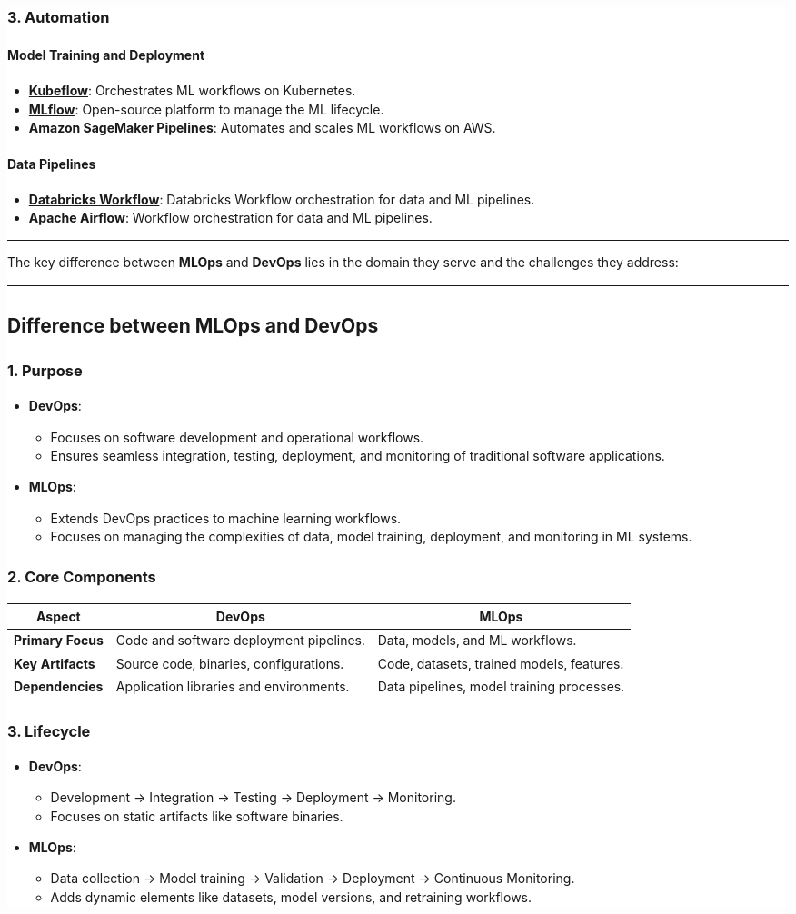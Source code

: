 ### **3. Automation**
#### **Model Training and Deployment**
- **[Kubeflow](https://www.kubeflow.org/)**: Orchestrates ML workflows on Kubernetes.
- **[MLflow](https://mlflow.org/)**: Open-source platform to manage the ML lifecycle.
- **[Amazon SageMaker Pipelines](https://aws.amazon.com/sagemaker/pipelines/)**: Automates and scales ML workflows on AWS.

#### **Data Pipelines**
- **[Databricks Workflow](https://www.databricks.com/product/workflows)**: Databricks Workflow orchestration for data and ML pipelines.
- **[Apache Airflow](https://airflow.apache.org/)**: Workflow orchestration for data and ML pipelines.

---

The key difference between **MLOps** and **DevOps** lies in the domain they serve and the challenges they address:

---
## Difference between MLOps and DevOps

### **1. Purpose**
- **DevOps**:
  - Focuses on software development and operational workflows.
  - Ensures seamless integration, testing, deployment, and monitoring of traditional software applications.

- **MLOps**:
  - Extends DevOps practices to machine learning workflows.
  - Focuses on managing the complexities of data, model training, deployment, and monitoring in ML systems.


### **2. Core Components**
| Aspect             | DevOps                                   | MLOps                                  |
|---------------------|------------------------------------------|----------------------------------------|
| **Primary Focus**  | Code and software deployment pipelines. | Data, models, and ML workflows.        |
| **Key Artifacts**  | Source code, binaries, configurations.   | Code, datasets, trained models, features. |
| **Dependencies**   | Application libraries and environments.  | Data pipelines, model training processes. |


### **3. Lifecycle**
- **DevOps**:
  - Development → Integration → Testing → Deployment → Monitoring.
  - Focuses on static artifacts like software binaries.

- **MLOps**:
  - Data collection → Model training → Validation → Deployment → Continuous Monitoring.
  - Adds dynamic elements like datasets, model versions, and retraining workflows.
